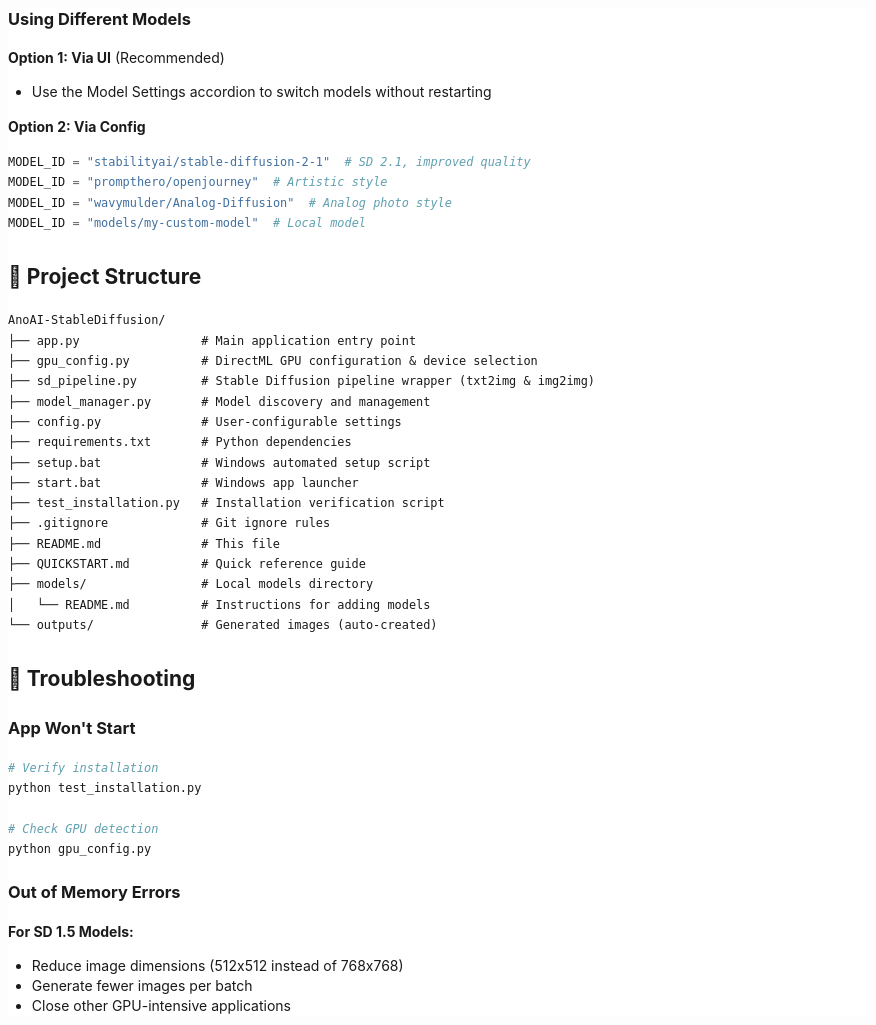 ### Using Different Models

**Option 1: Via UI** (Recommended)
- Use the Model Settings accordion to switch models without restarting

**Option 2: Via Config**
```python
MODEL_ID = "stabilityai/stable-diffusion-2-1"  # SD 2.1, improved quality
MODEL_ID = "prompthero/openjourney"  # Artistic style
MODEL_ID = "wavymulder/Analog-Diffusion"  # Analog photo style
MODEL_ID = "models/my-custom-model"  # Local model
```

## 📁 Project Structure

```
AnoAI-StableDiffusion/
├── app.py                 # Main application entry point
├── gpu_config.py          # DirectML GPU configuration & device selection
├── sd_pipeline.py         # Stable Diffusion pipeline wrapper (txt2img & img2img)
├── model_manager.py       # Model discovery and management
├── config.py              # User-configurable settings
├── requirements.txt       # Python dependencies
├── setup.bat              # Windows automated setup script
├── start.bat              # Windows app launcher
├── test_installation.py   # Installation verification script
├── .gitignore             # Git ignore rules
├── README.md              # This file
├── QUICKSTART.md          # Quick reference guide
├── models/                # Local models directory
│   └── README.md          # Instructions for adding models
└── outputs/               # Generated images (auto-created)
```

## 🔧 Troubleshooting

### App Won't Start

```bash
# Verify installation
python test_installation.py

# Check GPU detection
python gpu_config.py
```

### Out of Memory Errors

**For SD 1.5 Models:**
- Reduce image dimensions (512x512 instead of 768x768)
- Generate fewer images per batch
- Close other GPU-intensive applications
